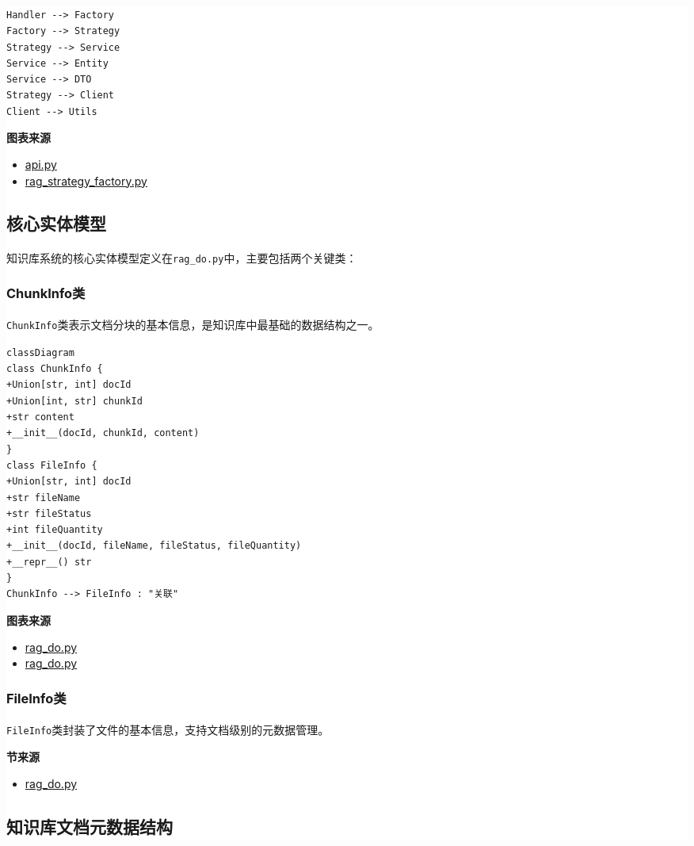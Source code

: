 ```mermaid
Handler --> Factory
Factory --> Strategy
Strategy --> Service
Service --> Entity
Service --> DTO
Strategy --> Client
Client --> Utils
```

**图表来源**
- [api.py](file://core/knowledge/api/v1/api.py#L1-L50)
- [rag_strategy_factory.py](file://core/knowledge/service/rag_strategy_factory.py#L1-L30)

## 核心实体模型

知识库系统的核心实体模型定义在`rag_do.py`中，主要包括两个关键类：

### ChunkInfo类

`ChunkInfo`类表示文档分块的基本信息，是知识库中最基础的数据结构之一。

```mermaid
classDiagram
class ChunkInfo {
+Union[str, int] docId
+Union[int, str] chunkId
+str content
+__init__(docId, chunkId, content)
}
class FileInfo {
+Union[str, int] docId
+str fileName
+str fileStatus
+int fileQuantity
+__init__(docId, fileName, fileStatus, fileQuantity)
+__repr__() str
}
ChunkInfo --> FileInfo : "关联"
```

**图表来源**
- [rag_do.py](file://core/knowledge/domain/entity/rag_do.py#L8-L25)
- [rag_do.py](file://core/knowledge/domain/entity/rag_do.py#L28-L52)

### FileInfo类

`FileInfo`类封装了文件的基本信息，支持文档级别的元数据管理。

**节来源**
- [rag_do.py](file://core/knowledge/domain/entity/rag_do.py#L8-L52)

## 知识库文档元数据结构
